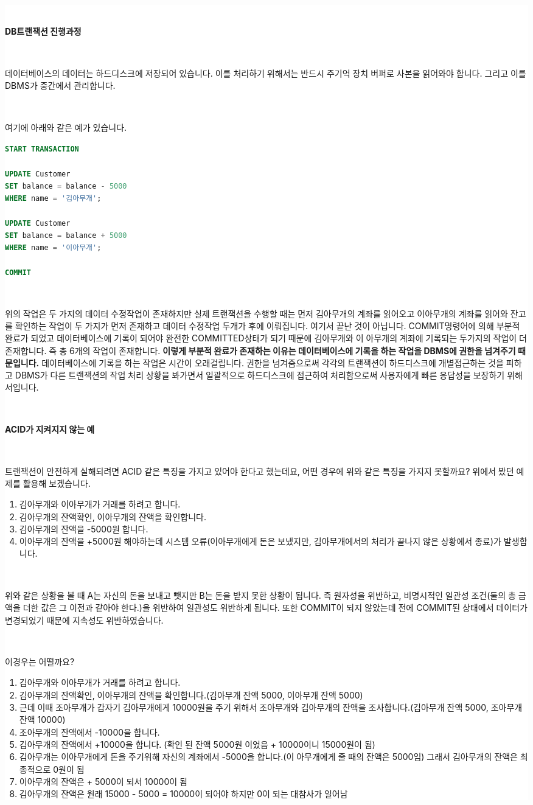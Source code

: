 <br/>

**DB트랜잭션 진행과정**

<br/>

데이터베이스의 데이터는 하드디스크에 저장되어 있습니다. 이를 처리하기 위해서는 반드시 주기억 장치 버퍼로 사본을 읽어와야 합니다. 그리고 이를 DBMS가 중간에서 관리합니다. 

<br/>

여기에 아래와 같은 예가 있습니다.

```sql
START TRANSACTION

UPDATE Customer
SET balance = balance - 5000
WHERE name = '김아무개';

UPDATE Customer
SET balance = balance + 5000
WHERE name = '이아무개';

COMMIT
```

<br/>

위의 작업은 두 가지의 데이터 수정작업이 존재하지만 실제 트랜잭션을 수행할 때는 먼저 김아무개의 계좌를 읽어오고 이아무개의 계좌를 읽어와 잔고를 확인하는 작업이 두 가지가 먼저 존재하고 데이터 수정작업 두개가 후에 이뤄집니다. 여기서 끝난 것이 아닙니다. COMMIT명령어에 의해 부분적 완료가 되었고 데이터베이스에 기록이 되어야 완전한 COMMITTED상태가 되기 때문에 김아무개와 이 아무개의 계좌에 기록되는 두가지의 작업이 더 존재합니다. 즉 총 6개의 작업이 존재합니다.  **이렇게 부분적 완료가 존재하는 이유는 데이터베이스에 기록을 하는 작업을 DBMS에 권한을 넘겨주기 때문입니다.** 데이터베이스에 기록을 하는 작업은 시간이 오래걸립니다. 권한을 넘겨줌으로써 각각의 트랜잭션이 하드디스크에 개별접근하는 것을 피하고 DBMS가 다른 트랜잭션의 작업 처리 상황을 봐가면서 일괄적으로 하드디스크에 접근하여 처리함으로써 사용자에게 빠른 응답성을 보장하기 위해서입니다.  

<br/>

**ACID가 지켜지지 않는 예**

<br/>

트랜잭션이 안전하게 실해되려면 ACID 같은 특징을 가지고 있어야 한다고 했는데요, 어떤 경우에 위와 같은 특징을 가지지 못할까요?  위에서 봤던 예제를 활용해 보겠습니다. 

1. 김아무개와 이아무개가 거래를 하려고 합니다. 
2. 김아무개의 잔액확인, 이아무개의 잔액을 확인합니다.
3. 김아무개의 잔액을 -5000원 합니다. 
4. 이아무개의 잔액을 +5000원 해야하는데 시스템 오류(이아무개에게 돈은 보냈지만, 김아무개에서의 처리가 끝나지 않은 상황에서 종료)가 발생합니다. 

<br/>

위와 같은 상황을 볼 때 A는 자신의 돈을 보내고 뺏지만 B는 돈을 받지 못한 상황이 됩니다. 즉 원자성을 위반하고, 비명시적인 일관성 조건(둘의 총 금액을 더한 값은 그 이전과 같아야 한다.)을 위반하여 일관성도 위반하게 됩니다. 또한 COMMIT이 되지 않았는데 전에 COMMIT된 상태에서 데이터가 변경되었기 때문에 지속성도 위반하였습니다. 

<br/>

이경우는 어떨까요?

1. 김아무개와 이아무개가 거래를 하려고 합니다. 
2. 김아무개의 잔액확인, 이아무개의 잔액을 확인합니다.(김아무개 잔액 5000, 이아무개 잔액 5000)
3. 근데 이때 조아무개가 갑자기 김아무개에게 10000원을 주기 위해서 조아무개와 김아무개의 잔액을 조사합니다.(김아무개 잔액 5000, 조아무개 잔액 10000)
4. 조아무개의 잔액에서 -10000을 합니다.
5. 김아무개의 잔액에서 +10000을 합니다. (확인 된 잔액 5000원 이었음 + 10000이니 15000원이 됨)
6. 김아무개는 이아무개에게 돈을 주기위해 자신의 계좌에서 -5000을 합니다.(이 아무개에게 줄 때의 잔액은 5000임) 그래서 김아무개의 잔액은 최종적으로 0원이 됨
7. 이아무개의 잔액은 + 5000이 되서 10000이 됨
8. 김아무개의 잔액은 원래 15000 - 5000  = 10000이 되어야 하지만 0이 되는 대참사가 일어남 
